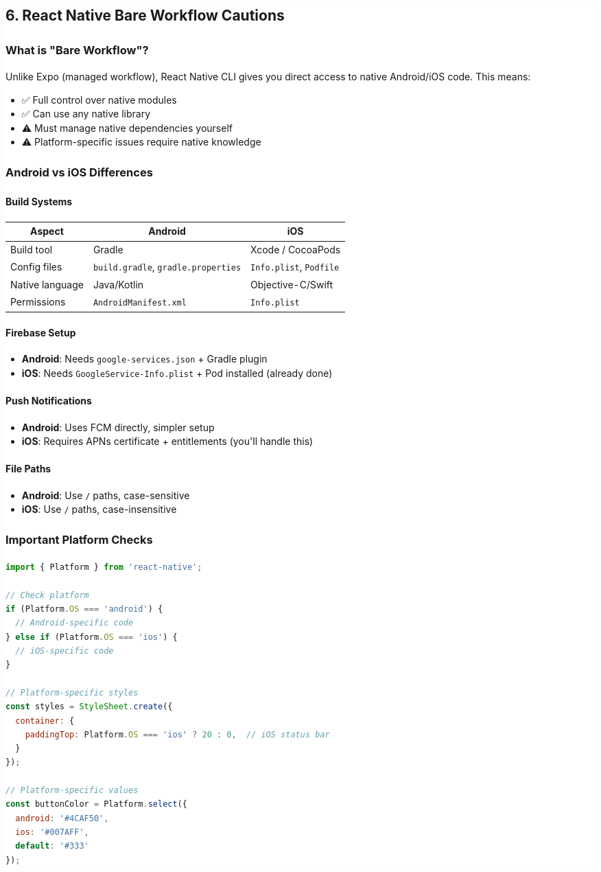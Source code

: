 ## 6. React Native Bare Workflow Cautions

### What is "Bare Workflow"?
Unlike Expo (managed workflow), React Native CLI gives you direct access to native Android/iOS code. This means:
- ✅ Full control over native modules
- ✅ Can use any native library
- ⚠️ Must manage native dependencies yourself
- ⚠️ Platform-specific issues require native knowledge

### Android vs iOS Differences

#### Build Systems
| Aspect | Android | iOS |
|--------|---------|-----|
| Build tool | Gradle | Xcode / CocoaPods |
| Config files | `build.gradle`, `gradle.properties` | `Info.plist`, `Podfile` |
| Native language | Java/Kotlin | Objective-C/Swift |
| Permissions | `AndroidManifest.xml` | `Info.plist` |

#### Firebase Setup
- **Android**: Needs `google-services.json` + Gradle plugin
- **iOS**: Needs `GoogleService-Info.plist` + Pod installed (already done)

#### Push Notifications
- **Android**: Uses FCM directly, simpler setup
- **iOS**: Requires APNs certificate + entitlements (you'll handle this)

#### File Paths
- **Android**: Use `/` paths, case-sensitive
- **iOS**: Use `/` paths, case-insensitive

### Important Platform Checks

```javascript
import { Platform } from 'react-native';

// Check platform
if (Platform.OS === 'android') {
  // Android-specific code
} else if (Platform.OS === 'ios') {
  // iOS-specific code
}

// Platform-specific styles
const styles = StyleSheet.create({
  container: {
    paddingTop: Platform.OS === 'ios' ? 20 : 0,  // iOS status bar
  }
});

// Platform-specific values
const buttonColor = Platform.select({
  android: '#4CAF50',
  ios: '#007AFF',
  default: '#333'
});
```
